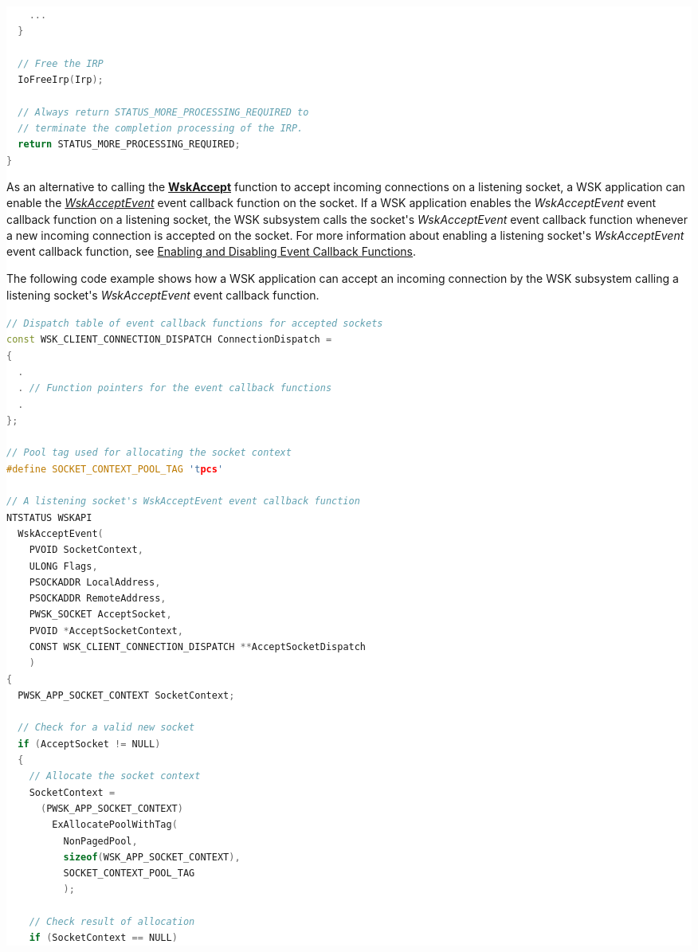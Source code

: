 ```C++
    ...
  }

  // Free the IRP
  IoFreeIrp(Irp);

  // Always return STATUS_MORE_PROCESSING_REQUIRED to
  // terminate the completion processing of the IRP.
  return STATUS_MORE_PROCESSING_REQUIRED;
}
```

As an alternative to calling the [**WskAccept**](https://msdn.microsoft.com/library/windows/hardware/ff571109) function to accept incoming connections on a listening socket, a WSK application can enable the [*WskAcceptEvent*](https://msdn.microsoft.com/library/windows/hardware/ff571120) event callback function on the socket. If a WSK application enables the *WskAcceptEvent* event callback function on a listening socket, the WSK subsystem calls the socket's *WskAcceptEvent* event callback function whenever a new incoming connection is accepted on the socket. For more information about enabling a listening socket's *WskAcceptEvent* event callback function, see [Enabling and Disabling Event Callback Functions](enabling-and-disabling-event-callback-functions.md).

The following code example shows how a WSK application can accept an incoming connection by the WSK subsystem calling a listening socket's *WskAcceptEvent* event callback function.

```cpp
// Dispatch table of event callback functions for accepted sockets
const WSK_CLIENT_CONNECTION_DISPATCH ConnectionDispatch =
{
  .
  . // Function pointers for the event callback functions
  .
};

// Pool tag used for allocating the socket context
#define SOCKET_CONTEXT_POOL_TAG 'tpcs'

// A listening socket's WskAcceptEvent event callback function
NTSTATUS WSKAPI
  WskAcceptEvent(
    PVOID SocketContext,
    ULONG Flags,
    PSOCKADDR LocalAddress,
    PSOCKADDR RemoteAddress,
    PWSK_SOCKET AcceptSocket,
    PVOID *AcceptSocketContext,
    CONST WSK_CLIENT_CONNECTION_DISPATCH **AcceptSocketDispatch
    )
{
  PWSK_APP_SOCKET_CONTEXT SocketContext;

  // Check for a valid new socket
  if (AcceptSocket != NULL)
  {
    // Allocate the socket context
    SocketContext =
      (PWSK_APP_SOCKET_CONTEXT)
        ExAllocatePoolWithTag(
          NonPagedPool,
          sizeof(WSK_APP_SOCKET_CONTEXT),
          SOCKET_CONTEXT_POOL_TAG
          );

    // Check result of allocation
    if (SocketContext == NULL)
```